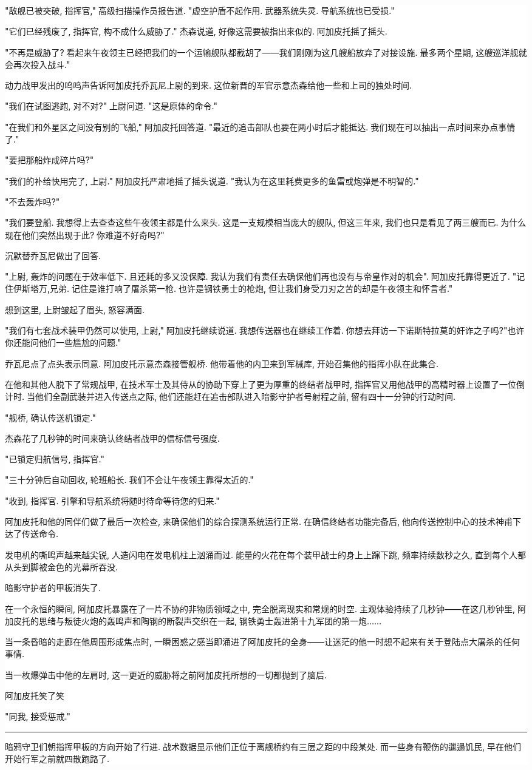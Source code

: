 "敌舰已被突破, 指挥官," 高级扫描操作员报告道. "虚空护盾不起作用. 武器系统失灵. 导航系统也已受损."

"它们已经残废了, 指挥官, 构不成什么威胁了." 杰森说道, 好像这需要被指出来似的. 阿加皮托摇了摇头.

"不再是威胁了? 看起来午夜领主已经把我们的一个运输舰队都截胡了——我们刚刚为这几艘船放弃了对接设施. 最多两个星期, 这艘巡洋舰就会再次投入战斗."

动力战甲发出的呜呜声告诉阿加皮托乔瓦尼上尉的到来. 这位新晋的军官示意杰森给他一些和上司的独处时间.

"我们在试图逃跑, 对不对?" 上尉问道. "这是原体的命令."

"在我们和外星区之间没有别的飞船," 阿加皮托回答道. "最近的追击部队也要在两小时后才能抵达. 我们现在可以抽出一点时间来办点事情了."

"要把那船炸成碎片吗?"

"我们的补给快用完了, 上尉." 阿加皮托严肃地摇了摇头说道. "我认为在这里耗费更多的鱼雷或炮弹是不明智的."

"不去轰炸吗?"

"我们要登船. 我想得上去查查这些午夜领主都是什么来头. 这是一支规模相当庞大的舰队, 但这三年来, 我们也只是看见了两三艘而已. 为什么现在他们突然出现于此? 你难道不好奇吗?"

沉默替乔瓦尼做出了回答.

"上尉, 轰炸的问题在于效率低下. 且还耗的多又没保障. 我认为我们有责任去确保他们再也没有与帝皇作对的机会". 阿加皮托靠得更近了. "记住伊斯塔万,兄弟. 记住是谁打响了屠杀第一枪. 也许是钢铁勇士的枪炮, 但让我们身受刀刃之苦的却是午夜领主和怀言者."

想到这里, 上尉皱起了眉头, 怒容满面.

"我们有七套战术装甲仍然可以使用, 上尉," 阿加皮托继续说道. 我想传送器也在继续工作着. 你想去拜访一下诺斯特拉莫的奸诈之子吗?"也许你还能问他们一些尴尬的问题."

乔瓦尼点了点头表示同意. 阿加皮托示意杰森接管舰桥. 他带着他的内卫来到军械库, 开始召集他的指挥小队在此集合.

在他和其他人脱下了常规战甲, 在技术军士及其侍从的协助下穿上了更为厚重的终结者战甲时, 指挥官又用他战甲的高精时器上设置了一位倒计时. 当他们全副武装并进入传送点之际, 他们还能赶在追击部队进入暗影守护者号射程之前, 留有四十一分钟的行动时间.

"舰桥, 确认传送机锁定."

杰森花了几秒钟的时间来确认终结者战甲的信标信号强度.

"已锁定归航信号, 指挥官."

"三十分钟后自动回收, 轮班船长. 我们不会让午夜领主靠得太近的."

"收到, 指挥官. 引擎和导航系统将随时待命等待您的归来."

阿加皮托和他的同伴们做了最后一次检查, 来确保他们的综合探测系统运行正常. 在确信终结者功能完备后, 他向传送控制中心的技术神甫下达了传送命令.

发电机的嘶鸣声越来越尖锐, 人造闪电在发电机柱上汹涌而过. 能量的火花在每个装甲战士的身上上蹿下跳, 频率持续数秒之久, 直到每个人都从头到脚被金色的光幕所吞没.

暗影守护者的甲板消失了.

在一个永恒的瞬间, 阿加皮托暴露在了一片不协的非物质领域之中, 完全脱离现实和常规的时空. 主观体验持续了几秒钟——在这几秒钟里, 阿加皮托的思绪与叛徒火炮的轰鸣声和陶钢的断裂声交织在一起, 钢铁勇士轰进第十九军团的第一炮……

当一条昏暗的走廊在他周围形成焦点时, 一瞬困惑之感当即涌进了阿加皮托的全身——让迷茫的他一时想不起来有关于登陆点大屠杀的任何事情.

当一枚爆弹击中他的左肩时, 这一更近的威胁将之前阿加皮托所想的一切都抛到了脑后.

阿加皮托笑了笑

"同我, 接受惩戒."

--------

暗鸦守卫们朝指挥甲板的方向开始了行进. 战术数据显示他们正位于离舰桥约有三层之距的中段某处. 而一些身有鞭伤的邋遢饥民, 早在他们开始行军之前就四散跑路了.
